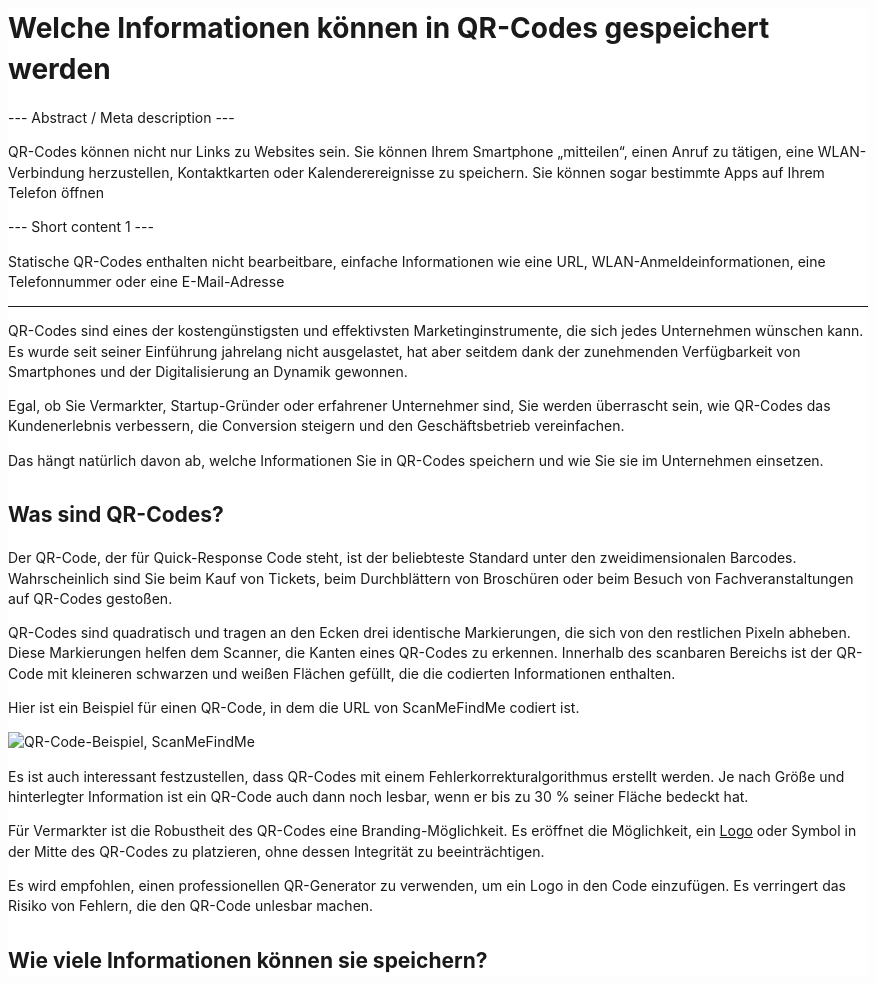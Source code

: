 <h1>Welche Informationen können in QR-Codes gespeichert werden</h1>

--- Abstract / Meta description ---

QR-Codes können nicht nur Links zu Websites sein. Sie können Ihrem Smartphone „mitteilen“, einen Anruf zu tätigen, eine WLAN-Verbindung herzustellen, Kontaktkarten oder Kalenderereignisse zu speichern. Sie können sogar bestimmte Apps auf Ihrem Telefon öffnen

--- Short content 1 ---

Statische QR-Codes enthalten nicht bearbeitbare, einfache Informationen wie eine URL, WLAN-Anmeldeinformationen, eine Telefonnummer oder eine E-Mail-Adresse

----------

<p>QR-Codes sind eines der kostengünstigsten und effektivsten Marketinginstrumente, die sich jedes Unternehmen wünschen kann. Es wurde seit seiner Einführung jahrelang nicht ausgelastet, hat aber seitdem dank der zunehmenden Verfügbarkeit von Smartphones und der Digitalisierung an Dynamik gewonnen.</p>

<p>Egal, ob Sie Vermarkter, Startup-Gründer oder erfahrener Unternehmer sind, Sie werden überrascht sein, wie QR-Codes das Kundenerlebnis verbessern, die Conversion steigern und den Geschäftsbetrieb vereinfachen. </p>

<p>Das hängt natürlich davon ab, welche Informationen Sie in QR-Codes speichern und wie Sie sie im Unternehmen einsetzen.</p>

<h2>Was sind QR-Codes?</h2>

<p>Der QR-Code, der für Quick-Response Code steht, ist der beliebteste Standard unter den zweidimensionalen Barcodes. Wahrscheinlich sind Sie beim Kauf von Tickets, beim Durchblättern von Broschüren oder beim Besuch von Fachveranstaltungen auf QR-Codes gestoßen. </p>

<p>QR-Codes sind quadratisch und tragen an den Ecken drei identische Markierungen, die sich von den restlichen Pixeln abheben. Diese Markierungen helfen dem Scanner, die Kanten eines QR-Codes zu erkennen. Innerhalb des scanbaren Bereichs ist der QR-Code mit kleineren schwarzen und weißen Flächen gefüllt, die die codierten Informationen enthalten.</p>

<p>Hier ist ein Beispiel für einen QR-Code, in dem die URL von ScanMeFindMe codiert ist.</p>

<p class="imageholder">
    <img src="https://media.scanmefindme.com/blog/about_static/files/img 1 - qr.png"
        alt="QR-Code-Beispiel, ScanMeFindMe">
</p>

<p>Es ist auch interessant festzustellen, dass QR-Codes mit einem Fehlerkorrekturalgorithmus erstellt werden. Je nach Größe und hinterlegter Information ist ein QR-Code auch dann noch lesbar, wenn er bis zu 30 % seiner Fläche bedeckt hat. </p>

<p>Für Vermarkter ist die Robustheit des QR-Codes eine Branding-Möglichkeit. Es eröffnet die Möglichkeit, ein <a href="#article:about_logos" title="QR-Codes mit Logo">Logo</a> oder Symbol in der Mitte des QR-Codes zu platzieren, ohne dessen Integrität zu beeinträchtigen. </p>

<p>Es wird empfohlen, einen professionellen QR-Generator zu verwenden, um ein Logo in den Code einzufügen. Es verringert das Risiko von Fehlern, die den QR-Code unlesbar machen. </p>

<h2>Wie viele Informationen können sie speichern? </h2>

